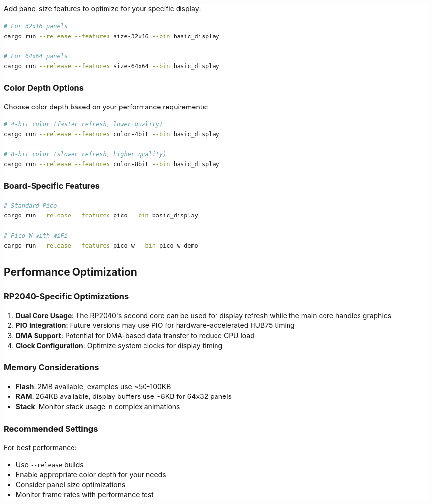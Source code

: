 Add panel size features to optimize for your specific display:

```bash
# For 32x16 panels
cargo run --release --features size-32x16 --bin basic_display

# For 64x64 panels  
cargo run --release --features size-64x64 --bin basic_display
```

### Color Depth Options

Choose color depth based on your performance requirements:

```bash
# 4-bit color (faster refresh, lower quality)
cargo run --release --features color-4bit --bin basic_display

# 8-bit color (slower refresh, higher quality)
cargo run --release --features color-8bit --bin basic_display
```

### Board-Specific Features

```bash
# Standard Pico
cargo run --release --features pico --bin basic_display

# Pico W with WiFi
cargo run --release --features pico-w --bin pico_w_demo
```

## Performance Optimization

### RP2040-Specific Optimizations

1. **Dual Core Usage**: The RP2040's second core can be used for display refresh while the main core handles graphics
2. **PIO Integration**: Future versions may use PIO for hardware-accelerated HUB75 timing
3. **DMA Support**: Potential for DMA-based data transfer to reduce CPU load
4. **Clock Configuration**: Optimize system clocks for display timing

### Memory Considerations

- **Flash**: 2MB available, examples use ~50-100KB
- **RAM**: 264KB available, display buffers use ~8KB for 64x32 panels
- **Stack**: Monitor stack usage in complex animations

### Recommended Settings

For best performance:
- Use `--release` builds
- Enable appropriate color depth for your needs
- Consider panel size optimizations
- Monitor frame rates with performance test
